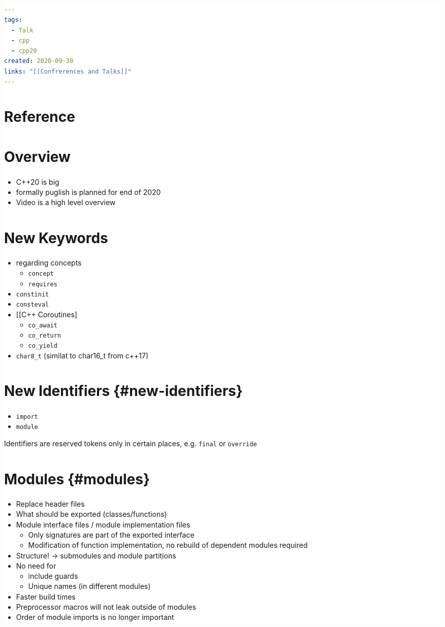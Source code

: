 ```yaml
---
tags:
  - Talk
  - cpp
  - cpp20
created: 2020-09-30
links: "[[Confrerences and Talks]]"
---
```

# Reference

<iframe width="560" height="315" src="https://www.youtube.com/embed/FRkJCvHWdwQ?si=O6UDFpW_Mxvigy_Y" title="YouTube video player" frameborder="0" referrerpolicy="strict-origin-when-cross-origin" allowfullscreen></iframe>

# Overview

- C++20 is big
- formally puglish is planned for end of 2020
- Video is a high level overview

# New Keywords

- regarding concepts
    - `concept`
    - `requires`
- `constinit`
- `consteval`
- [[C++ Coroutines]
    - `co_await`
    - `co_return`
    - `co_yield`
- `char8_t`	(similat to char16_t from c++17)

# New Identifiers {#new-identifiers}

- `import`
- `module`

Identifiers are reserved tokens only in certain places, e.g. `final` or `override`

# Modules {#modules}

- Replace header files
- What should be exported (classes/functions)
- Module interface files / module implementation files
    - Only signatures are part of the exported interface
    - Modification of function implementation, no rebuild of dependent modules required
- Structure! -> submodules and module partitions
- No need for
    - include guards
    - Unique names (in different modules)
- Faster build times
- Preprocessor macros will not leak outside of modules
- Order of module imports is no longer important
